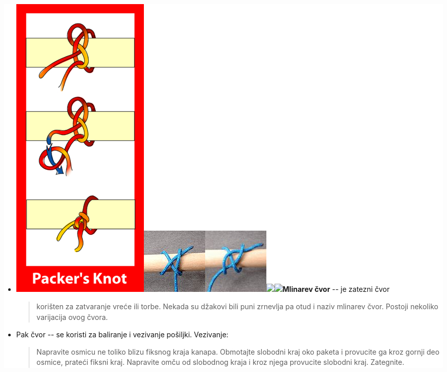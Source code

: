 -   ![](Vestine%20-%20udzbenici/Udžbenici%20za%20izviđače/media/cvorologija/media/image36.png)![](Vestine%20-%20udzbenici/Udžbenici%20za%20izviđače/media/cvorologija/media/image37.jpeg)![](Vestine%20-%20udzbenici/Udžbenici%20za%20izviđače/media/cvorologija/media/image38.jpeg)![](image39.jpeg)![](image40.jpeg)**Mlinarev čvor** -- je zatezni čvor
    > korišten za zatvaranje vreće ili torbe. Nekada su džakovi bili
    > puni zrnevlja pa otud i naziv mlinarev čvor. Postoji nekoliko
    > varijacija ovog čvora.

-   Pak čvor -- se koristi za baliranje i vezivanje pošiljki. Vezivanje:
    > Napravite osmicu ne toliko blizu fiksnog kraja kanapa. Obmotajte
    > slobodni kraj oko paketa i provucite ga kroz gornji deo osmice,
    > prateći fiksni kraj. Napravite omču od slobodnog kraja i kroz
    > njega provucite slobodni kraj. Zategnite.
